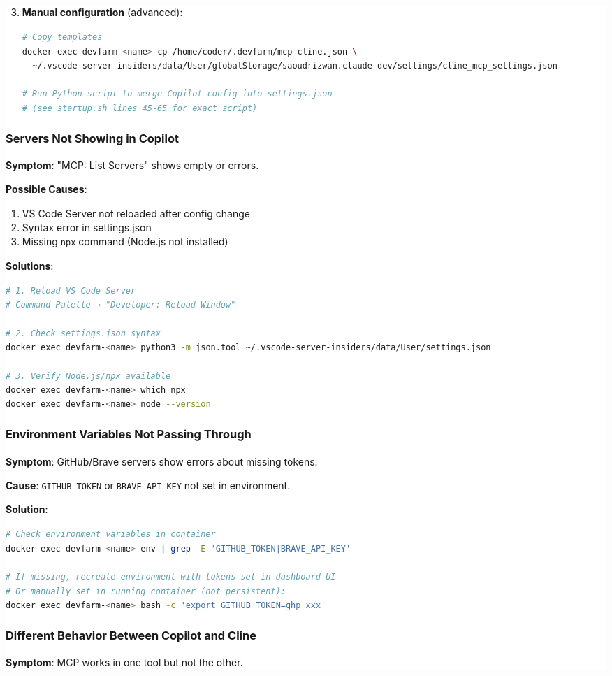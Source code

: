 3. **Manual configuration** (advanced):

   ```bash
   # Copy templates
   docker exec devfarm-<name> cp /home/coder/.devfarm/mcp-cline.json \
     ~/.vscode-server-insiders/data/User/globalStorage/saoudrizwan.claude-dev/settings/cline_mcp_settings.json

   # Run Python script to merge Copilot config into settings.json
   # (see startup.sh lines 45-65 for exact script)
   ```

### Servers Not Showing in Copilot

**Symptom**: "MCP: List Servers" shows empty or errors.

**Possible Causes**:

1. VS Code Server not reloaded after config change
2. Syntax error in settings.json
3. Missing `npx` command (Node.js not installed)

**Solutions**:

```bash
# 1. Reload VS Code Server
# Command Palette → "Developer: Reload Window"

# 2. Check settings.json syntax
docker exec devfarm-<name> python3 -m json.tool ~/.vscode-server-insiders/data/User/settings.json

# 3. Verify Node.js/npx available
docker exec devfarm-<name> which npx
docker exec devfarm-<name> node --version
```

### Environment Variables Not Passing Through

**Symptom**: GitHub/Brave servers show errors about missing tokens.

**Cause**: `GITHUB_TOKEN` or `BRAVE_API_KEY` not set in environment.

**Solution**:

```bash
# Check environment variables in container
docker exec devfarm-<name> env | grep -E 'GITHUB_TOKEN|BRAVE_API_KEY'

# If missing, recreate environment with tokens set in dashboard UI
# Or manually set in running container (not persistent):
docker exec devfarm-<name> bash -c 'export GITHUB_TOKEN=ghp_xxx'
```

### Different Behavior Between Copilot and Cline

**Symptom**: MCP works in one tool but not the other.
